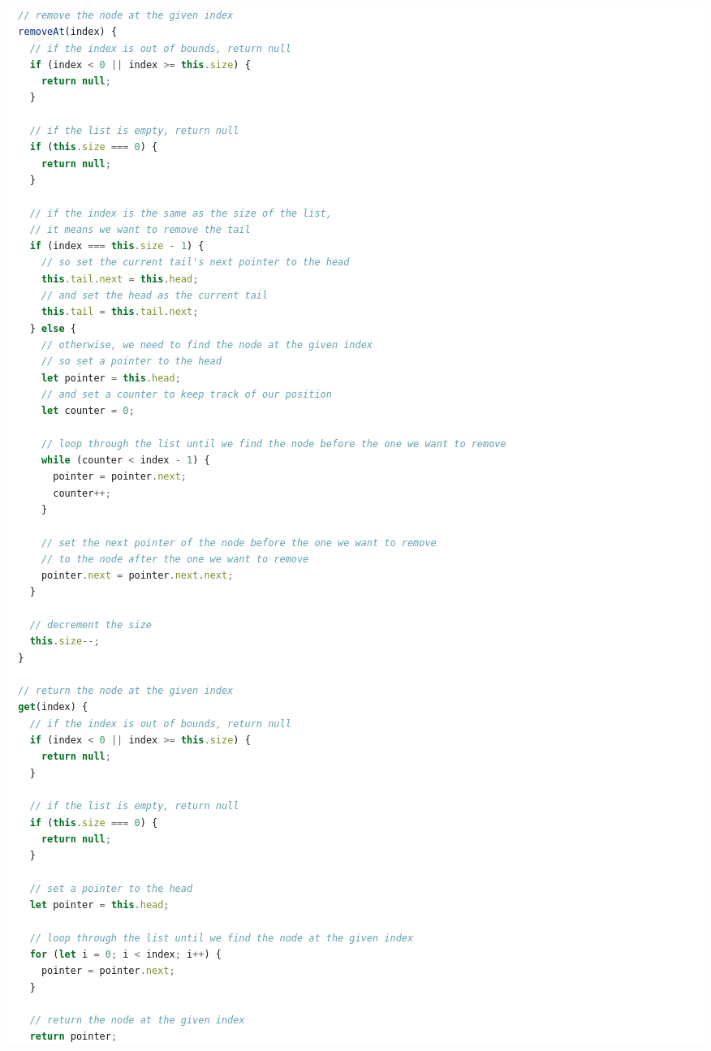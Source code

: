 ```javascript
  // remove the node at the given index
  removeAt(index) {
    // if the index is out of bounds, return null
    if (index < 0 || index >= this.size) {
      return null;
    }

    // if the list is empty, return null
    if (this.size === 0) {
      return null;
    }

    // if the index is the same as the size of the list,
    // it means we want to remove the tail
    if (index === this.size - 1) {
      // so set the current tail's next pointer to the head
      this.tail.next = this.head;
      // and set the head as the current tail
      this.tail = this.tail.next;
    } else {
      // otherwise, we need to find the node at the given index
      // so set a pointer to the head
      let pointer = this.head;
      // and set a counter to keep track of our position
      let counter = 0;

      // loop through the list until we find the node before the one we want to remove
      while (counter < index - 1) {
        pointer = pointer.next;
        counter++;
      }

      // set the next pointer of the node before the one we want to remove
      // to the node after the one we want to remove
      pointer.next = pointer.next.next;
    }

    // decrement the size
    this.size--;
  }

  // return the node at the given index
  get(index) {
    // if the index is out of bounds, return null
    if (index < 0 || index >= this.size) {
      return null;
    }

    // if the list is empty, return null
    if (this.size === 0) {
      return null;
    }

    // set a pointer to the head
    let pointer = this.head;

    // loop through the list until we find the node at the given index
    for (let i = 0; i < index; i++) {
      pointer = pointer.next;
    }

    // return the node at the given index
    return pointer;
```